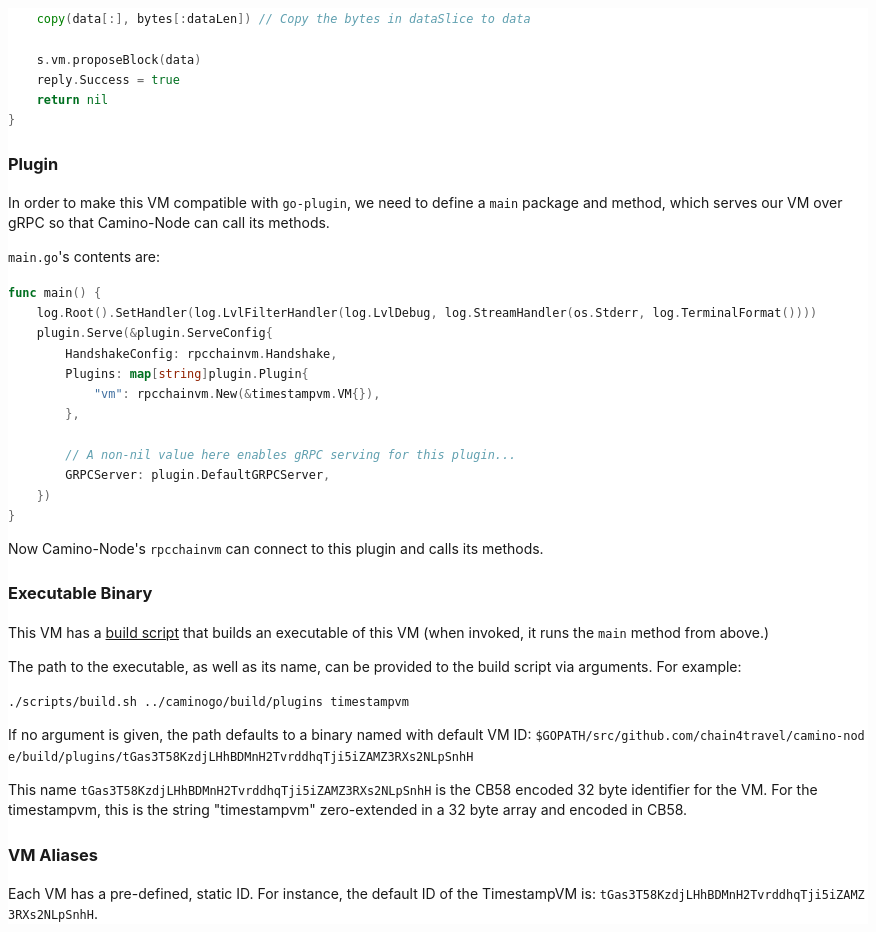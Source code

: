 ```go title="/timestampvm/service.go"
	copy(data[:], bytes[:dataLen]) // Copy the bytes in dataSlice to data

	s.vm.proposeBlock(data)
	reply.Success = true
	return nil
}
```

### Plugin

In order to make this VM compatible with `go-plugin`, we need to define a `main` package and method, which serves our VM over gRPC so that Camino-Node can call its methods.

`main.go`'s contents are:

```go title="/main/main.go"
func main() {
    log.Root().SetHandler(log.LvlFilterHandler(log.LvlDebug, log.StreamHandler(os.Stderr, log.TerminalFormat())))
    plugin.Serve(&plugin.ServeConfig{
        HandshakeConfig: rpcchainvm.Handshake,
        Plugins: map[string]plugin.Plugin{
            "vm": rpcchainvm.New(&timestampvm.VM{}),
        },

        // A non-nil value here enables gRPC serving for this plugin...
        GRPCServer: plugin.DefaultGRPCServer,
    })
}
```

Now Camino-Node's `rpcchainvm` can connect to this plugin and calls its methods.

### Executable Binary

This VM has a [build script](https://github.com/ava-labs/timestampvm/blob/v1.2.1/scripts/build.sh) that builds an executable of this VM (when invoked, it runs the `main` method from above.)

The path to the executable, as well as its name, can be provided to the build script via arguments. For example:

```text
./scripts/build.sh ../caminogo/build/plugins timestampvm
```

If no argument is given, the path defaults to a binary named with default VM ID: `$GOPATH/src/github.com/chain4travel/camino-node/build/plugins/tGas3T58KzdjLHhBDMnH2TvrddhqTji5iZAMZ3RXs2NLpSnhH`

This name `tGas3T58KzdjLHhBDMnH2TvrddhqTji5iZAMZ3RXs2NLpSnhH` is the CB58 encoded 32 byte identifier for the VM. For the timestampvm, this is the string "timestampvm" zero-extended in a 32 byte array and encoded in CB58.

### VM Aliases

Each VM has a pre-defined, static ID. For instance, the default ID of the TimestampVM is: `tGas3T58KzdjLHhBDMnH2TvrddhqTji5iZAMZ3RXs2NLpSnhH`.
